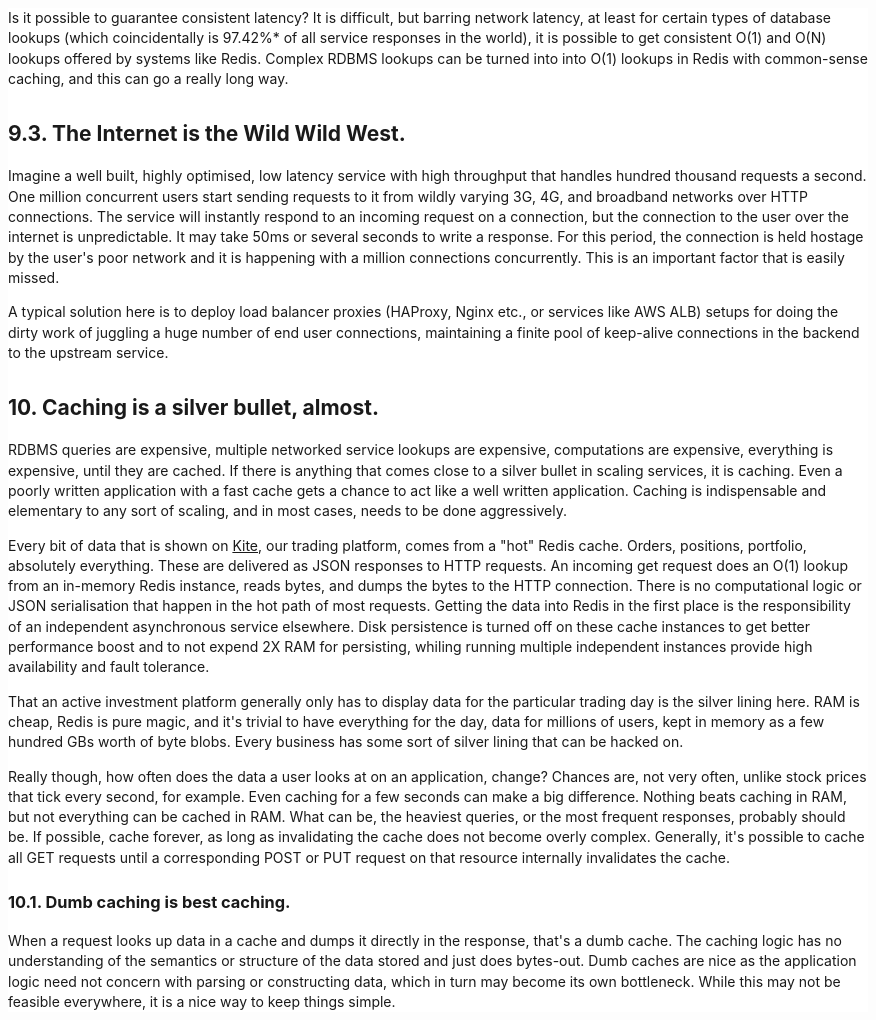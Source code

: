 Is it possible to guarantee consistent latency? It is difficult, but barring network latency, at least for certain types of database lookups (which coincidentally is 97.42%* of all service responses in the world), it is possible to get consistent O(1) and O(N) lookups offered by systems like Redis. Complex RDBMS lookups can be turned into into O(1) lookups in Redis with common-sense caching, and this can go a really long way.

## 9.3. The Internet is the Wild Wild West.
Imagine a well built, highly optimised, low latency service with high throughput that handles hundred thousand requests a second. One million concurrent users start sending requests to it from wildly varying 3G, 4G, and broadband networks over HTTP connections. The service will instantly respond to an incoming request on a connection, but the connection to the user over the internet is unpredictable. It may take 50ms or several seconds to write a response. For this period, the connection is held hostage by the user's poor network and it is happening with a million connections concurrently. This is an important factor that is easily missed.

A typical solution here is to deploy load balancer proxies (HAProxy, Nginx etc., or services like AWS ALB) setups for doing the dirty work of juggling a huge number of end user connections, maintaining a finite pool of keep-alive connections in the backend to the upstream service.

## 10. Caching is a silver bullet, almost.
RDBMS queries are expensive, multiple networked service lookups are expensive, computations are expensive, everything is expensive, until they are cached. If there is anything that comes close to a silver bullet in scaling services, it is caching. Even a poorly written application with a fast cache gets a chance to act like a well written application. Caching is indispensable and elementary to any sort of scaling, and in most cases, needs to be done aggressively.

Every bit of data that is shown on [Kite](https://zerodha.com/products/kite), our trading platform, comes from a "hot" Redis cache. Orders, positions, portfolio, absolutely everything. These are delivered as JSON responses to HTTP requests. An incoming get request does an O(1) lookup from an in-memory Redis instance, reads bytes, and dumps the bytes to the HTTP connection. There is no computational logic or JSON serialisation that happen in the hot path of most requests. Getting the data into Redis in the first place is the responsibility of an independent asynchronous service elsewhere. Disk persistence is turned off on these cache instances to get better performance boost and to not expend 2X RAM for persisting, whiling running multiple independent instances provide high availability and fault tolerance.

That an active investment platform generally only has to display data for the particular trading day is the silver lining here. RAM is cheap, Redis is pure magic, and it's trivial to have everything for the day, data for millions of users, kept in memory as a few hundred GBs worth of byte blobs. Every business has some sort of silver lining that can be hacked on.

Really though, how often does the data a user looks at on an application, change? Chances are, not very often, unlike stock prices that tick every second, for example. Even caching for a few seconds can make a big difference. Nothing beats caching in RAM, but not everything can be cached in RAM. What can be, the heaviest queries, or the most frequent responses, probably should be. If possible, cache forever, as long as invalidating the cache does not become overly complex. Generally, it's possible to cache all GET requests until a corresponding POST or PUT request on that resource internally invalidates the cache.

### 10.1. Dumb caching is best caching.
When a request looks up data in a cache and dumps it directly in the response, that's a dumb cache. The caching logic has no understanding of the semantics or structure of the data stored and just does bytes-out. Dumb caches are nice as the application logic need not concern with parsing or constructing data, which in turn may become its own bottleneck. While this may not be feasible everywhere, it is a nice way to keep things simple.
